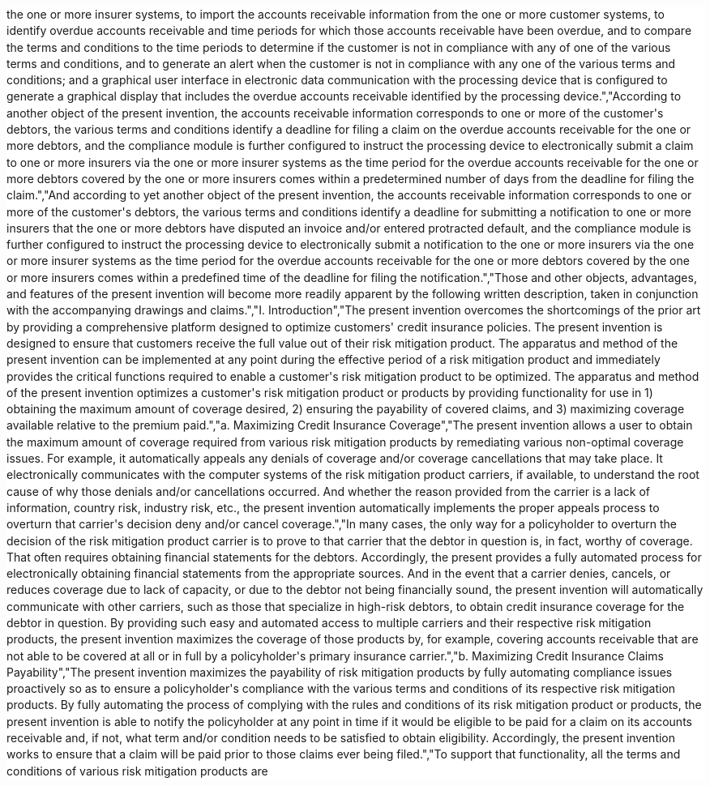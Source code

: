 the one or more insurer systems, to import the accounts receivable information from the one or more customer systems, to identify overdue accounts receivable and time periods for which those accounts receivable have been overdue, and to compare the terms and conditions to the time periods to determine if the customer is not in compliance with any of one of the various terms and conditions, and to generate an alert when the customer is not in compliance with any one of the various terms and conditions; and a graphical user interface in electronic data communication with the processing device that is configured to generate a graphical display that includes the overdue accounts receivable identified by the processing device.","According to another object of the present invention, the accounts receivable information corresponds to one or more of the customer's debtors, the various terms and conditions identify a deadline for filing a claim on the overdue accounts receivable for the one or more debtors, and the compliance module is further configured to instruct the processing device to electronically submit a claim to one or more insurers via the one or more insurer systems as the time period for the overdue accounts receivable for the one or more debtors covered by the one or more insurers comes within a predetermined number of days from the deadline for filing the claim.","And according to yet another object of the present invention, the accounts receivable information corresponds to one or more of the customer's debtors, the various terms and conditions identify a deadline for submitting a notification to one or more insurers that the one or more debtors have disputed an invoice and\/or entered protracted default, and the compliance module is further configured to instruct the processing device to electronically submit a notification to the one or more insurers via the one or more insurer systems as the time period for the overdue accounts receivable for the one or more debtors covered by the one or more insurers comes within a predefined time of the deadline for filing the notification.","Those and other objects, advantages, and features of the present invention will become more readily apparent by the following written description, taken in conjunction with the accompanying drawings and claims.","I. Introduction","The present invention overcomes the shortcomings of the prior art by providing a comprehensive platform designed to optimize customers' credit insurance policies. The present invention is designed to ensure that customers receive the full value out of their risk mitigation product. The apparatus and method of the present invention can be implemented at any point during the effective period of a risk mitigation product and immediately provides the critical functions required to enable a customer's risk mitigation product to be optimized. The apparatus and method of the present invention optimizes a customer's risk mitigation product or products by providing functionality for use in 1) obtaining the maximum amount of coverage desired, 2) ensuring the payability of covered claims, and 3) maximizing coverage available relative to the premium paid.","a. Maximizing Credit Insurance Coverage","The present invention allows a user to obtain the maximum amount of coverage required from various risk mitigation products by remediating various non-optimal coverage issues. For example, it automatically appeals any denials of coverage and\/or coverage cancellations that may take place. It electronically communicates with the computer systems of the risk mitigation product carriers, if available, to understand the root cause of why those denials and\/or cancellations occurred. And whether the reason provided from the carrier is a lack of information, country risk, industry risk, etc., the present invention automatically implements the proper appeals process to overturn that carrier's decision deny and\/or cancel coverage.","In many cases, the only way for a policyholder to overturn the decision of the risk mitigation product carrier is to prove to that carrier that the debtor in question is, in fact, worthy of coverage. That often requires obtaining financial statements for the debtors. Accordingly, the present provides a fully automated process for electronically obtaining financial statements from the appropriate sources. And in the event that a carrier denies, cancels, or reduces coverage due to lack of capacity, or due to the debtor not being financially sound, the present invention will automatically communicate with other carriers, such as those that specialize in high-risk debtors, to obtain credit insurance coverage for the debtor in question. By providing such easy and automated access to multiple carriers and their respective risk mitigation products, the present invention maximizes the coverage of those products by, for example, covering accounts receivable that are not able to be covered at all or in full by a policyholder's primary insurance carrier.","b. Maximizing Credit Insurance Claims Payability","The present invention maximizes the payability of risk mitigation products by fully automating compliance issues proactively so as to ensure a policyholder's compliance with the various terms and conditions of its respective risk mitigation products. By fully automating the process of complying with the rules and conditions of its risk mitigation product or products, the present invention is able to notify the policyholder at any point in time if it would be eligible to be paid for a claim on its accounts receivable and, if not, what term and\/or condition needs to be satisfied to obtain eligibility. Accordingly, the present invention works to ensure that a claim will be paid prior to those claims ever being filed.","To support that functionality, all the terms and conditions of various risk mitigation products are